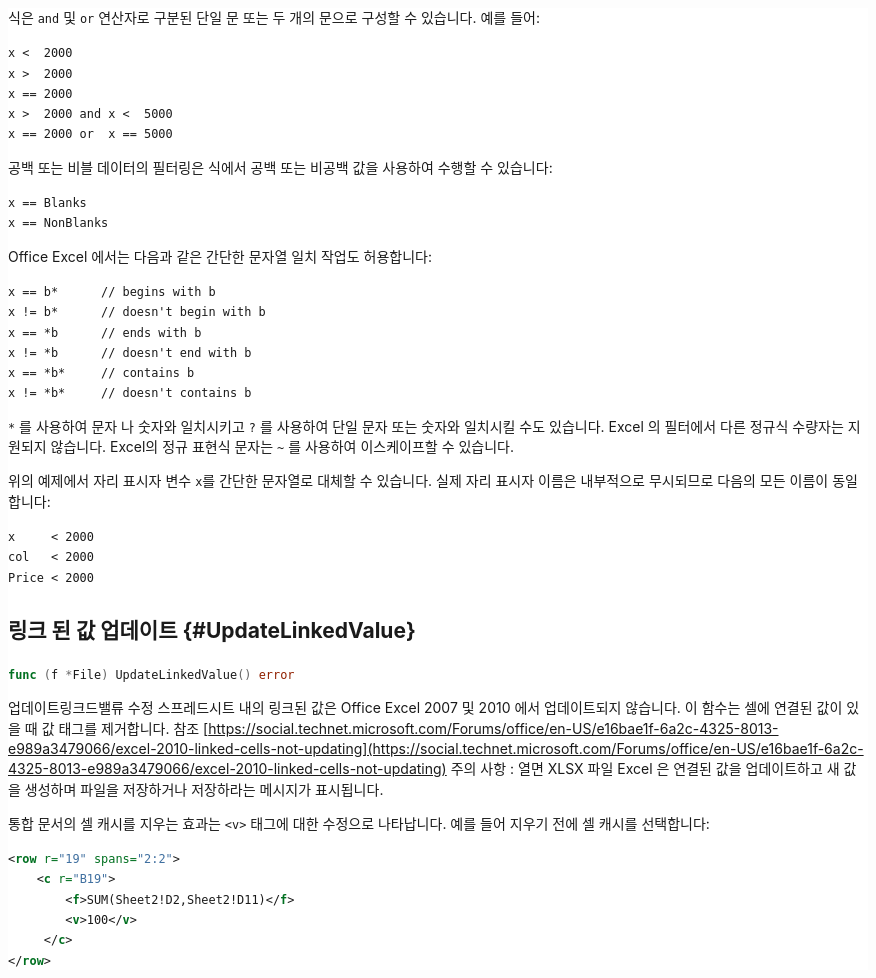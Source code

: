 식은 `and` 및 `or` 연산자로 구분된 단일 문 또는 두 개의 문으로 구성할 수 있습니다. 예를 들어:

```text
x <  2000
x >  2000
x == 2000
x >  2000 and x <  5000
x == 2000 or  x == 5000
```

공백 또는 비블 데이터의 필터링은 식에서 공백 또는 비공백 값을 사용하여 수행할 수 있습니다:

```text
x == Blanks
x == NonBlanks
```

Office Excel 에서는 다음과 같은 간단한 문자열 일치 작업도 허용합니다:

```text
x == b*      // begins with b
x != b*      // doesn't begin with b
x == *b      // ends with b
x != *b      // doesn't end with b
x == *b*     // contains b
x != *b*     // doesn't contains b
```

`*` 를 사용하여 문자 나 숫자와 일치시키고 `?` 를 사용하여 단일 문자 또는 숫자와 일치시킬 수도 있습니다. Excel 의 필터에서 다른 정규식 수량자는 지원되지 않습니다. Excel의 정규 표현식 문자는 `~` 를 사용하여 이스케이프할 수 있습니다.

위의 예제에서 자리 표시자 변수 `x`를 간단한 문자열로 대체할 수 있습니다. 실제 자리 표시자 이름은 내부적으로 무시되므로 다음의 모든 이름이 동일합니다:

```text
x     < 2000
col   < 2000
Price < 2000
```

## 링크 된 값 업데이트 {#UpdateLinkedValue}

```go
func (f *File) UpdateLinkedValue() error
```

업데이트링크드밸류 수정 스프레드시트 내의 링크된 값은 Office Excel 2007 및 2010 에서 업데이트되지 않습니다. 이 함수는 셀에 연결된 값이 있을 때 값 태그를 제거합니다. 참조 [https://social.technet.microsoft.com/Forums/office/en-US/e16bae1f-6a2c-4325-8013-e989a3479066/excel-2010-linked-cells-not-updating](https://social.technet.microsoft.com/Forums/office/en-US/e16bae1f-6a2c-4325-8013-e989a3479066/excel-2010-linked-cells-not-updating) 주의 사항 : 열면 XLSX 파일 Excel 은 연결된 값을 업데이트하고 새 값을 생성하며 파일을 저장하거나 저장하라는 메시지가 표시됩니다.

통합 문서의 셀 캐시를 지우는 효과는 `<v>` 태그에 대한 수정으로 나타납니다. 예를 들어 지우기 전에 셀 캐시를 선택합니다:

```xml
<row r="19" spans="2:2">
    <c r="B19">
        <f>SUM(Sheet2!D2,Sheet2!D11)</f>
        <v>100</v>
     </c>
</row>
```
